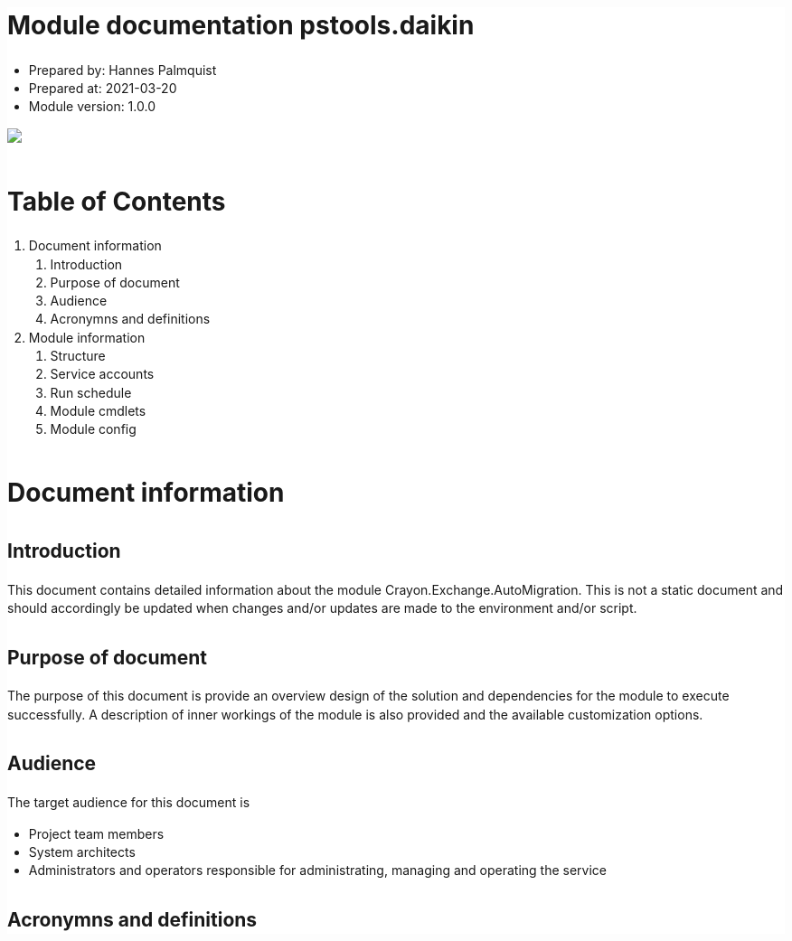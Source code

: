 
# Module documentation pstools.daikin

- Prepared by:      Hannes Palmquist
- Prepared at:      2021-03-20
- Module version:   1.0.0


![](https://img.shields.io/badge/Status-Production-brightgreen.svg)

# Table of Contents

1. Document information
   1. Introduction
   1. Purpose of document
   1. Audience
   1. Acronymns and definitions
1. Module information
   1. Structure
   2. Service accounts
   3. Run schedule
   4. Module cmdlets
   5. Module config


# Document information

## Introduction

This document contains detailed information about the module Crayon.Exchange.AutoMigration. This is not a static document and should accordingly be updated when changes and/or updates are made to the environment and/or script.

## Purpose of document

The purpose of this document is provide an overview design of the solution and dependencies for the module to execute successfully. A description of inner workings of the module is also provided and the available customization options.

## Audience

The target audience for this document is

- Project team members
- System architects
- Administrators and operators responsible for administrating, managing and operating the service

## Acronymns and definitions
